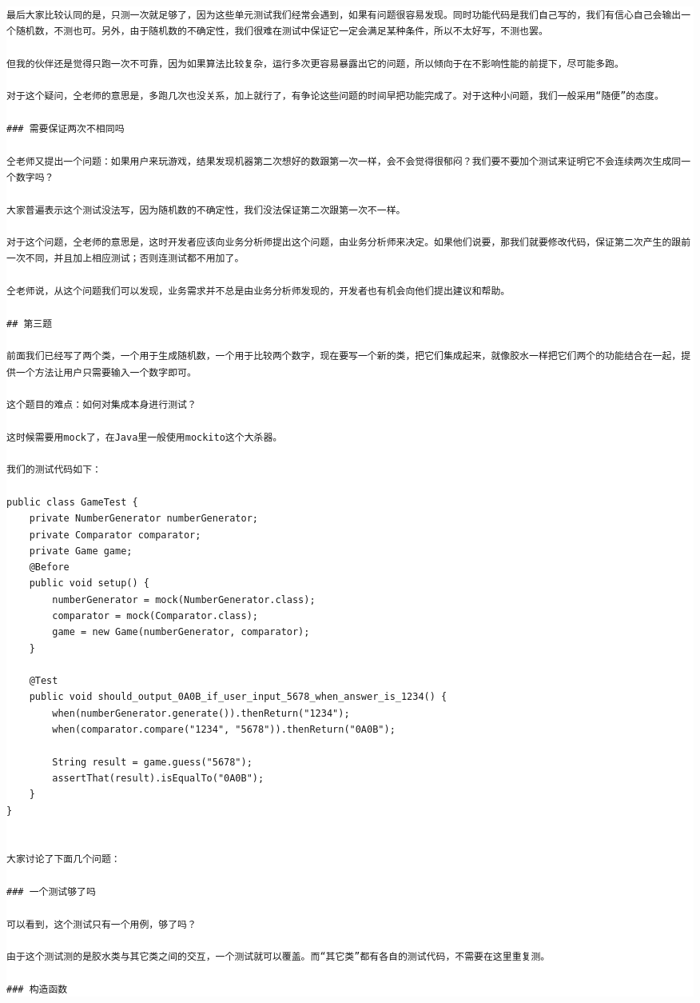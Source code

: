     最后大家比较认同的是，只测一次就足够了，因为这些单元测试我们经常会遇到，如果有问题很容易发现。同时功能代码是我们自己写的，我们有信心自己会输出一个随机数，不测也可。另外，由于随机数的不确定性，我们很难在测试中保证它一定会满足某种条件，所以不太好写，不测也罢。

    但我的伙伴还是觉得只跑一次不可靠，因为如果算法比较复杂，运行多次更容易暴露出它的问题，所以倾向于在不影响性能的前提下，尽可能多跑。

    对于这个疑问，仝老师的意思是，多跑几次也没关系，加上就行了，有争论这些问题的时间早把功能完成了。对于这种小问题，我们一般采用“随便”的态度。

    ### 需要保证两次不相同吗

    仝老师又提出一个问题：如果用户来玩游戏，结果发现机器第二次想好的数跟第一次一样，会不会觉得很郁闷？我们要不要加个测试来证明它不会连续两次生成同一个数字吗？

    大家普遍表示这个测试没法写，因为随机数的不确定性，我们没法保证第二次跟第一次不一样。

    对于这个问题，仝老师的意思是，这时开发者应该向业务分析师提出这个问题，由业务分析师来决定。如果他们说要，那我们就要修改代码，保证第二次产生的跟前一次不同，并且加上相应测试；否则连测试都不用加了。

    仝老师说，从这个问题我们可以发现，业务需求并不总是由业务分析师发现的，开发者也有机会向他们提出建议和帮助。

    ## 第三题

    前面我们已经写了两个类，一个用于生成随机数，一个用于比较两个数字，现在要写一个新的类，把它们集成起来，就像胶水一样把它们两个的功能结合在一起，提供一个方法让用户只需要输入一个数字即可。

    这个题目的难点：如何对集成本身进行测试？

    这时候需要用mock了，在Java里一般使用mockito这个大杀器。

    我们的测试代码如下：

    public class GameTest {
        private NumberGenerator numberGenerator;
        private Comparator comparator;
        private Game game;
        @Before
        public void setup() {
            numberGenerator = mock(NumberGenerator.class);
            comparator = mock(Comparator.class);
            game = new Game(numberGenerator, comparator);
        }

        @Test
        public void should_output_0A0B_if_user_input_5678_when_answer_is_1234() {
            when(numberGenerator.generate()).thenReturn("1234");
            when(comparator.compare("1234", "5678")).thenReturn("0A0B");

            String result = game.guess("5678");
            assertThat(result).isEqualTo("0A0B");
        }
    }
    

    大家讨论了下面几个问题：

    ### 一个测试够了吗

    可以看到，这个测试只有一个用例，够了吗？

    由于这个测试测的是胶水类与其它类之间的交互，一个测试就可以覆盖。而“其它类”都有各自的测试代码，不需要在这里重复测。

    ### 构造函数
